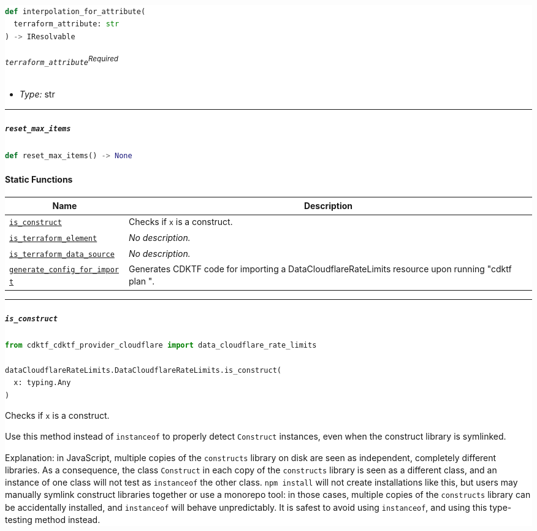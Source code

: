 ```python
def interpolation_for_attribute(
  terraform_attribute: str
) -> IResolvable
```

###### `terraform_attribute`<sup>Required</sup> <a name="terraform_attribute" id="@cdktf/provider-cloudflare.dataCloudflareRateLimits.DataCloudflareRateLimits.interpolationForAttribute.parameter.terraformAttribute"></a>

- *Type:* str

---

##### `reset_max_items` <a name="reset_max_items" id="@cdktf/provider-cloudflare.dataCloudflareRateLimits.DataCloudflareRateLimits.resetMaxItems"></a>

```python
def reset_max_items() -> None
```

#### Static Functions <a name="Static Functions" id="Static Functions"></a>

| **Name** | **Description** |
| --- | --- |
| <code><a href="#@cdktf/provider-cloudflare.dataCloudflareRateLimits.DataCloudflareRateLimits.isConstruct">is_construct</a></code> | Checks if `x` is a construct. |
| <code><a href="#@cdktf/provider-cloudflare.dataCloudflareRateLimits.DataCloudflareRateLimits.isTerraformElement">is_terraform_element</a></code> | *No description.* |
| <code><a href="#@cdktf/provider-cloudflare.dataCloudflareRateLimits.DataCloudflareRateLimits.isTerraformDataSource">is_terraform_data_source</a></code> | *No description.* |
| <code><a href="#@cdktf/provider-cloudflare.dataCloudflareRateLimits.DataCloudflareRateLimits.generateConfigForImport">generate_config_for_import</a></code> | Generates CDKTF code for importing a DataCloudflareRateLimits resource upon running "cdktf plan <stack-name>". |

---

##### `is_construct` <a name="is_construct" id="@cdktf/provider-cloudflare.dataCloudflareRateLimits.DataCloudflareRateLimits.isConstruct"></a>

```python
from cdktf_cdktf_provider_cloudflare import data_cloudflare_rate_limits

dataCloudflareRateLimits.DataCloudflareRateLimits.is_construct(
  x: typing.Any
)
```

Checks if `x` is a construct.

Use this method instead of `instanceof` to properly detect `Construct`
instances, even when the construct library is symlinked.

Explanation: in JavaScript, multiple copies of the `constructs` library on
disk are seen as independent, completely different libraries. As a
consequence, the class `Construct` in each copy of the `constructs` library
is seen as a different class, and an instance of one class will not test as
`instanceof` the other class. `npm install` will not create installations
like this, but users may manually symlink construct libraries together or
use a monorepo tool: in those cases, multiple copies of the `constructs`
library can be accidentally installed, and `instanceof` will behave
unpredictably. It is safest to avoid using `instanceof`, and using
this type-testing method instead.
